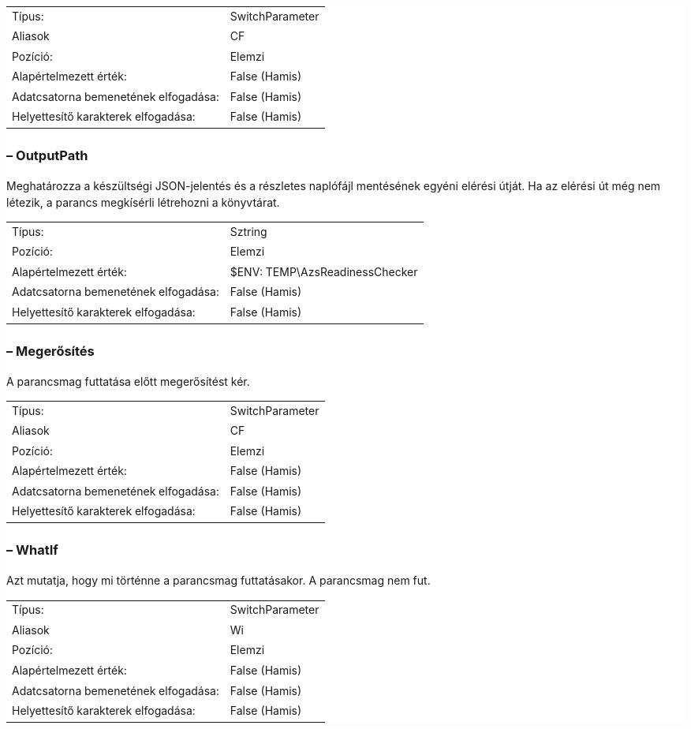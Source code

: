 |  |  |
|----------------------------|------------------|
|Típus:                       |SwitchParameter   |
|Aliasok                    |CF                |
|Pozíció:                   |Elemzi             |
|Alapértelmezett érték:              |False (Hamis)             |
|Adatcsatorna bemenetének elfogadása:      |False (Hamis)             |
|Helyettesítő karakterek elfogadása: |False (Hamis)             |

### <a name="-outputpath"></a>– OutputPath

Meghatározza a készültségi JSON-jelentés és a részletes naplófájl mentésének egyéni elérési útját. Ha az elérési út még nem létezik, a parancs megkísérli létrehozni a könyvtárat.

|  |  |
|----------------------------|------------------|
|Típus:                       |Sztring            |
|Pozíció:                   |Elemzi             |
|Alapértelmezett érték:              |$ENV: TEMP\AzsReadinessChecker  |
|Adatcsatorna bemenetének elfogadása:      |False (Hamis)             |
|Helyettesítő karakterek elfogadása: |False (Hamis)             |

### <a name="-confirm"></a>– Megerősítés

A parancsmag futtatása előtt megerősítést kér.

|  |  |
|----------------------------|------------------|
|Típus:                       |SwitchParameter   |
|Aliasok                    |CF                |
|Pozíció:                   |Elemzi             |
|Alapértelmezett érték:              |False (Hamis)             |
|Adatcsatorna bemenetének elfogadása:      |False (Hamis)             |
|Helyettesítő karakterek elfogadása: |False (Hamis)             |

### <a name="-whatif"></a>– WhatIf

Azt mutatja, hogy mi történne a parancsmag futtatásakor. A parancsmag nem fut.

|  |  |
|----------------------------|------------------|
|Típus:                       |SwitchParameter   |
|Aliasok                    |Wi                |
|Pozíció:                   |Elemzi             |
|Alapértelmezett érték:              |False (Hamis)             |
|Adatcsatorna bemenetének elfogadása:      |False (Hamis)             |
|Helyettesítő karakterek elfogadása: |False (Hamis)             |
